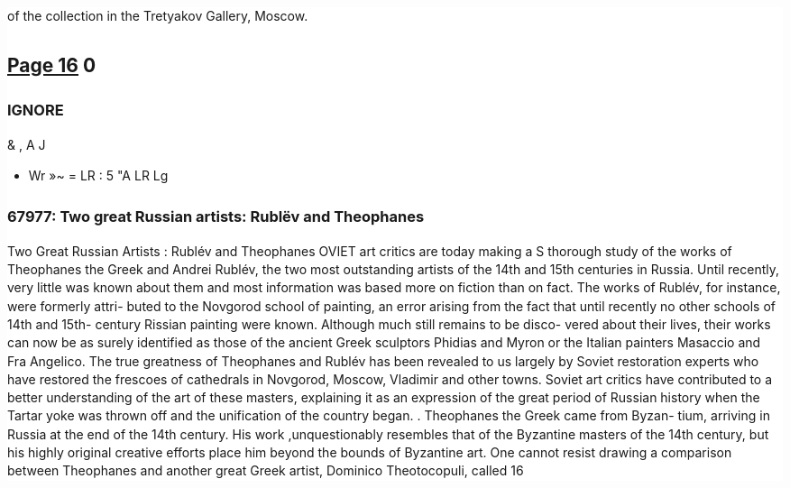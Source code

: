 of the collection in the Tretyakov Gallery, Moscow.

## [Page 16](068051engo.pdf#page=16) 0

### IGNORE

& 
, 
A
J
 
* Wr 
»~ 
= 
LR 
: 
5 "A 
LR Lg 


### 67977: Two great Russian artists: Rublëv and Theophanes

Two Great Russian Artists : Rublév and Theophanes 
OVIET art critics are today making a 
S thorough study of the works of 
Theophanes the Greek and Andrei 
Rublév, the two most outstanding artists of 
the 14th and 15th centuries in Russia. 
Until recently, very little was known about 
them and most information was based more 
on fiction than on fact. The works of 
Rublév, for instance, were formerly attri- 
buted to the Novgorod school of painting, 
an error arising from the fact that until 
recently no other schools of 14th and 15th- 
century Rissian painting were known. 
Although much still remains to be disco- 
vered about their lives, their works can 
now be as surely identified as those of the 
ancient Greek sculptors Phidias and Myron 
or the Italian painters Masaccio and Fra 
Angelico. 
The true greatness of Theophanes and 
Rublév has been revealed to us largely by 
Soviet restoration experts who have restored 
the frescoes of cathedrals in Novgorod, 
Moscow, Vladimir and other towns. Soviet 
art critics have contributed to a better 
understanding of the art of these masters, 
explaining it as an expression of the great 
period of Russian history when the Tartar 
yoke was thrown off and the unification of 
the country began. . 
Theophanes the Greek came from Byzan- 
tium, arriving in Russia at the end of the 
14th century. His work ,unquestionably 
resembles that of the Byzantine masters of 
the 14th century, but his highly original 
creative efforts place him beyond the 
bounds of Byzantine art. 
One cannot resist drawing a comparison 
between Theophanes and another great 
Greek artist, Dominico Theotocopuli, called 
16 
